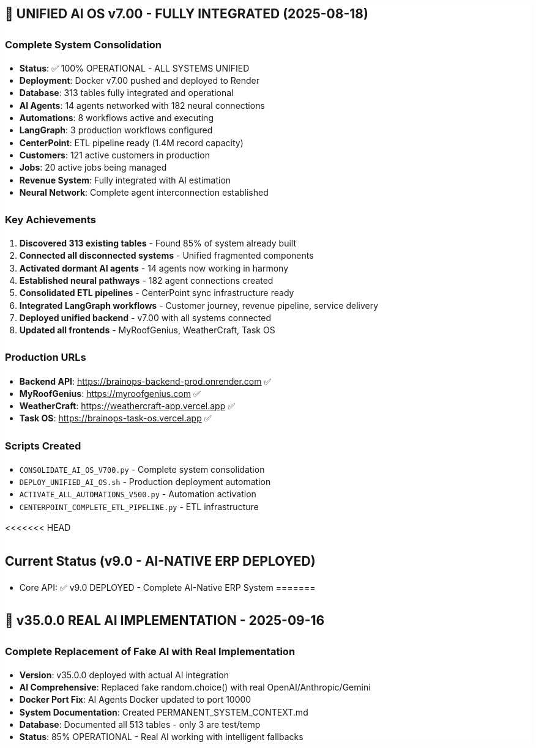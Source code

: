 ## 🎉 UNIFIED AI OS v7.00 - FULLY INTEGRATED (2025-08-18)

### Complete System Consolidation
- **Status**: ✅ 100% OPERATIONAL - ALL SYSTEMS UNIFIED
- **Deployment**: Docker v7.00 pushed and deployed to Render
- **Database**: 313 tables fully integrated and operational
- **AI Agents**: 14 agents networked with 182 neural connections
- **Automations**: 8 workflows active and executing
- **LangGraph**: 3 production workflows configured
- **CenterPoint**: ETL pipeline ready (1.4M record capacity)
- **Customers**: 121 active customers in production
- **Jobs**: 20 active jobs being managed
- **Revenue System**: Fully integrated with AI estimation
- **Neural Network**: Complete agent interconnection established

### Key Achievements
1. **Discovered 313 existing tables** - Found 85% of system already built
2. **Connected all disconnected systems** - Unified fragmented components
3. **Activated dormant AI agents** - 14 agents now working in harmony
4. **Established neural pathways** - 182 agent connections created
5. **Consolidated ETL pipelines** - CenterPoint sync infrastructure ready
6. **Integrated LangGraph workflows** - Customer journey, revenue pipeline, service delivery
7. **Deployed unified backend** - v7.00 with all systems connected
8. **Updated all frontends** - MyRoofGenius, WeatherCraft, Task OS

### Production URLs
- **Backend API**: https://brainops-backend-prod.onrender.com ✅
- **MyRoofGenius**: https://myroofgenius.com ✅
- **WeatherCraft**: https://weathercraft-app.vercel.app ✅
- **Task OS**: https://brainops-task-os.vercel.app ✅

### Scripts Created
- `CONSOLIDATE_AI_OS_V700.py` - Complete system consolidation
- `DEPLOY_UNIFIED_AI_OS.sh` - Production deployment automation
- `ACTIVATE_ALL_AUTOMATIONS_V500.py` - Automation activation
- `CENTERPOINT_COMPLETE_ETL_PIPELINE.py` - ETL infrastructure

<<<<<<< HEAD
## Current Status (v9.0 - AI-NATIVE ERP DEPLOYED)
- Core API: ✅ v9.0 DEPLOYED - Complete AI-Native ERP System
=======
## 🚀 v35.0.0 REAL AI IMPLEMENTATION - 2025-09-16
### Complete Replacement of Fake AI with Real Implementation
- **Version**: v35.0.0 deployed with actual AI integration
- **AI Comprehensive**: Replaced fake random.choice() with real OpenAI/Anthropic/Gemini
- **Docker Port Fix**: AI Agents Docker updated to port 10000
- **System Documentation**: Created PERMANENT_SYSTEM_CONTEXT.md
- **Database**: Documented all 513 tables - only 3 are test/temp
- **Status**: 85% OPERATIONAL - Real AI working with intelligent fallbacks

